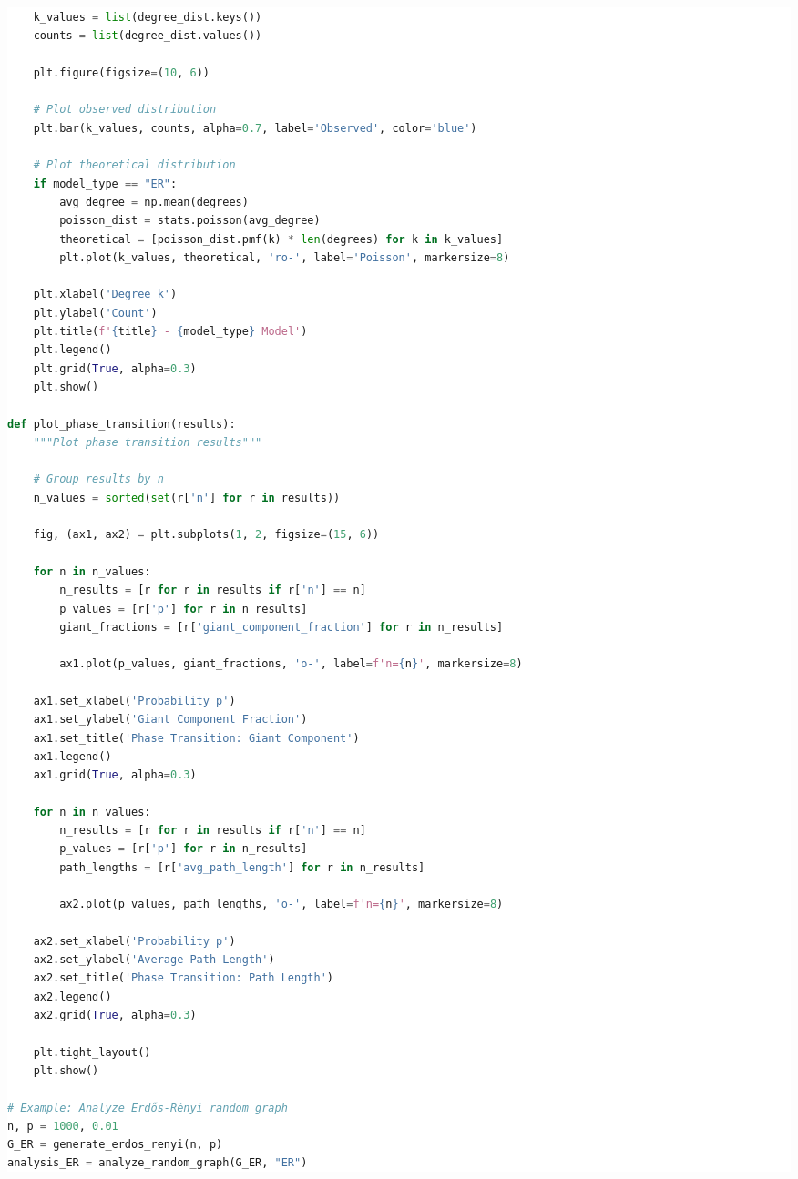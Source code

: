 ```python
    k_values = list(degree_dist.keys())
    counts = list(degree_dist.values())
    
    plt.figure(figsize=(10, 6))
    
    # Plot observed distribution
    plt.bar(k_values, counts, alpha=0.7, label='Observed', color='blue')
    
    # Plot theoretical distribution
    if model_type == "ER":
        avg_degree = np.mean(degrees)
        poisson_dist = stats.poisson(avg_degree)
        theoretical = [poisson_dist.pmf(k) * len(degrees) for k in k_values]
        plt.plot(k_values, theoretical, 'ro-', label='Poisson', markersize=8)
    
    plt.xlabel('Degree k')
    plt.ylabel('Count')
    plt.title(f'{title} - {model_type} Model')
    plt.legend()
    plt.grid(True, alpha=0.3)
    plt.show()

def plot_phase_transition(results):
    """Plot phase transition results"""
    
    # Group results by n
    n_values = sorted(set(r['n'] for r in results))
    
    fig, (ax1, ax2) = plt.subplots(1, 2, figsize=(15, 6))
    
    for n in n_values:
        n_results = [r for r in results if r['n'] == n]
        p_values = [r['p'] for r in n_results]
        giant_fractions = [r['giant_component_fraction'] for r in n_results]
        
        ax1.plot(p_values, giant_fractions, 'o-', label=f'n={n}', markersize=8)
    
    ax1.set_xlabel('Probability p')
    ax1.set_ylabel('Giant Component Fraction')
    ax1.set_title('Phase Transition: Giant Component')
    ax1.legend()
    ax1.grid(True, alpha=0.3)
    
    for n in n_values:
        n_results = [r for r in results if r['n'] == n]
        p_values = [r['p'] for r in n_results]
        path_lengths = [r['avg_path_length'] for r in n_results]
        
        ax2.plot(p_values, path_lengths, 'o-', label=f'n={n}', markersize=8)
    
    ax2.set_xlabel('Probability p')
    ax2.set_ylabel('Average Path Length')
    ax2.set_title('Phase Transition: Path Length')
    ax2.legend()
    ax2.grid(True, alpha=0.3)
    
    plt.tight_layout()
    plt.show()

# Example: Analyze Erdős-Rényi random graph
n, p = 1000, 0.01
G_ER = generate_erdos_renyi(n, p)
analysis_ER = analyze_random_graph(G_ER, "ER")
```